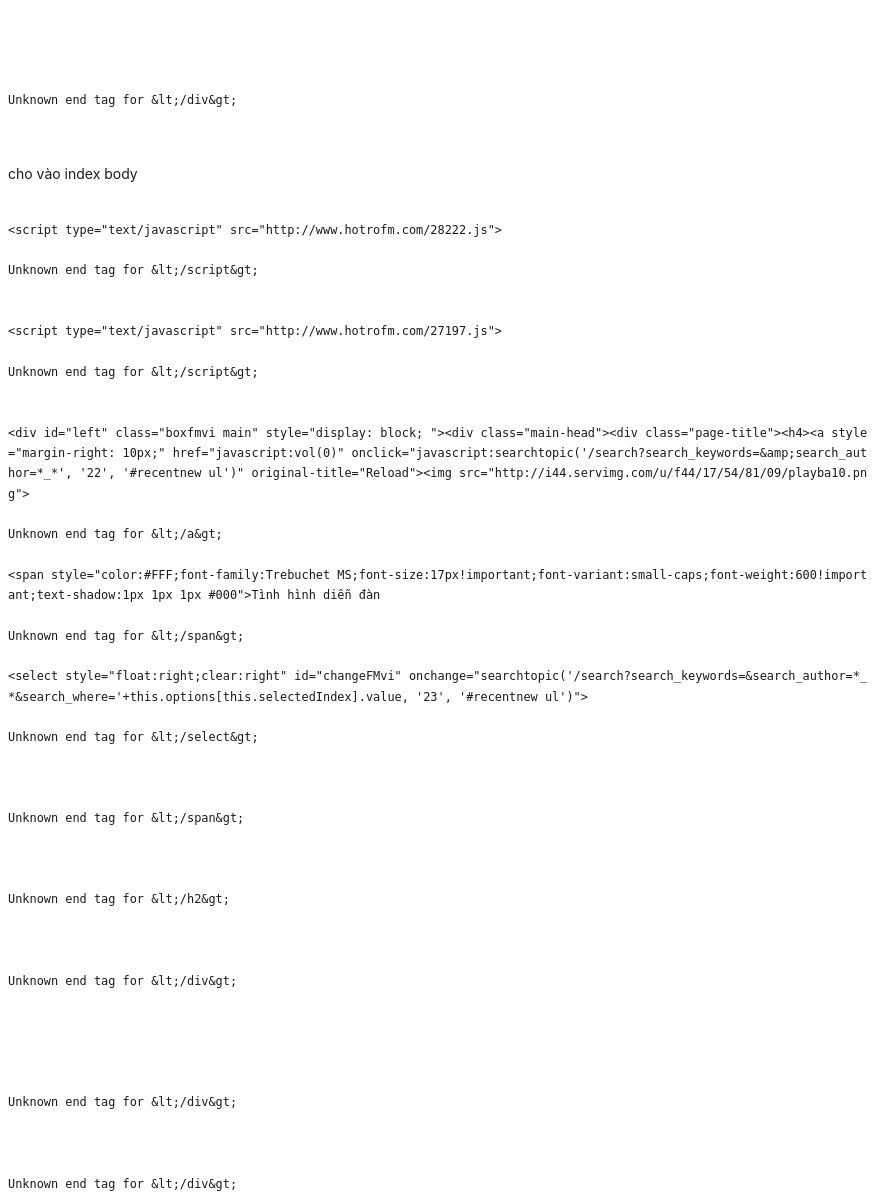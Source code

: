 ```




Unknown end tag for &lt;/div&gt;



```

cho vào index body

```

<script type="text/javascript" src="http://www.hotrofm.com/28222.js">

Unknown end tag for &lt;/script&gt;


<script type="text/javascript" src="http://www.hotrofm.com/27197.js">

Unknown end tag for &lt;/script&gt;


<div id="left" class="boxfmvi main" style="display: block; "><div class="main-head"><div class="page-title"><h4><a style="margin-right: 10px;" href="javascript:vol(0)" onclick="javascript:searchtopic('/search?search_keywords=&amp;search_author=*_*', '22', '#recentnew ul')" original-title="Reload"><img src="http://i44.servimg.com/u/f44/17/54/81/09/playba10.png">

Unknown end tag for &lt;/a&gt;

<span style="color:#FFF;font-family:Trebuchet MS;font-size:17px!important;font-variant:small-caps;font-weight:600!important;text-shadow:1px 1px 1px #000">Tình hình diễn đàn

Unknown end tag for &lt;/span&gt;

<select style="float:right;clear:right" id="changeFMvi" onchange="searchtopic('/search?search_keywords=&search_author=*_*&search_where='+this.options[this.selectedIndex].value, '23', '#recentnew ul')">

Unknown end tag for &lt;/select&gt;



Unknown end tag for &lt;/span&gt;



Unknown end tag for &lt;/h2&gt;



Unknown end tag for &lt;/div&gt;





Unknown end tag for &lt;/div&gt;

 

Unknown end tag for &lt;/div&gt;

```